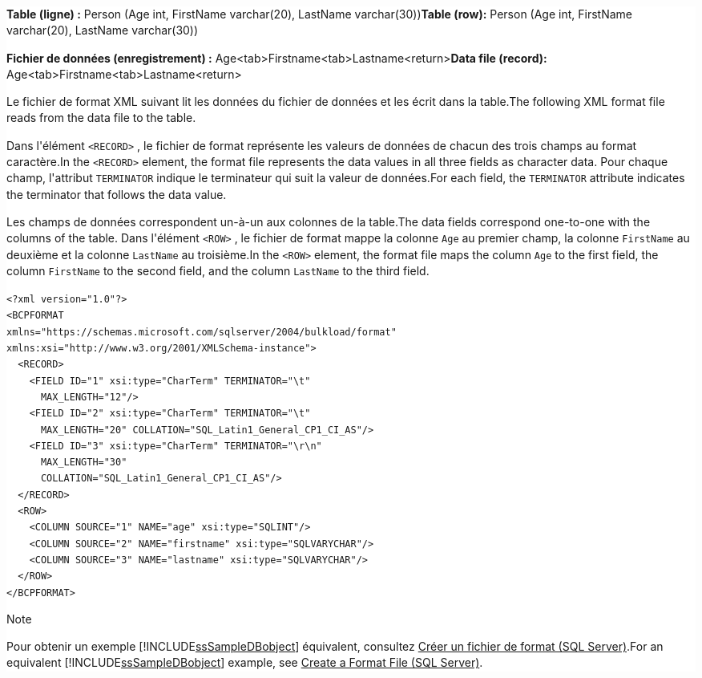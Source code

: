  <span data-ttu-id="5ac5f-376">**Table (ligne) :** Person (Age int, FirstName varchar(20), LastName varchar(30))</span><span class="sxs-lookup"><span data-stu-id="5ac5f-376">**Table (row):** Person (Age int, FirstName varchar(20), LastName varchar(30))</span></span>  
  
 <span data-ttu-id="5ac5f-377">**Fichier de données (enregistrement) :** Age\<tab>Firstname\<tab>Lastname\<return></span><span class="sxs-lookup"><span data-stu-id="5ac5f-377">**Data file (record):** Age\<tab>Firstname\<tab>Lastname\<return></span></span>  
  
 <span data-ttu-id="5ac5f-378">Le fichier de format XML suivant lit les données du fichier de données et les écrit dans la table.</span><span class="sxs-lookup"><span data-stu-id="5ac5f-378">The following XML format file reads from the data file to the table.</span></span>  
  
 <span data-ttu-id="5ac5f-379">Dans l'élément `<RECORD>` , le fichier de format représente les valeurs de données de chacun des trois champs au format caractère.</span><span class="sxs-lookup"><span data-stu-id="5ac5f-379">In the `<RECORD>` element, the format file represents the data values in all three fields as character data.</span></span> <span data-ttu-id="5ac5f-380">Pour chaque champ, l'attribut `TERMINATOR` indique le terminateur qui suit la valeur de données.</span><span class="sxs-lookup"><span data-stu-id="5ac5f-380">For each field, the `TERMINATOR` attribute indicates the terminator that follows the data value.</span></span>  
  
 <span data-ttu-id="5ac5f-381">Les champs de données correspondent un-à-un aux colonnes de la table.</span><span class="sxs-lookup"><span data-stu-id="5ac5f-381">The data fields correspond one-to-one with the columns of the table.</span></span> <span data-ttu-id="5ac5f-382">Dans l'élément `<ROW>` , le fichier de format mappe la colonne `Age` au premier champ, la colonne `FirstName` au deuxième et la colonne `LastName` au troisième.</span><span class="sxs-lookup"><span data-stu-id="5ac5f-382">In the `<ROW>` element, the format file maps the column `Age` to the first field, the column `FirstName` to the second field, and the column `LastName` to the third field.</span></span>  
  
```  
<?xml version="1.0"?>  
<BCPFORMAT   
xmlns="https://schemas.microsoft.com/sqlserver/2004/bulkload/format"   
xmlns:xsi="http://www.w3.org/2001/XMLSchema-instance">  
  <RECORD>  
    <FIELD ID="1" xsi:type="CharTerm" TERMINATOR="\t"   
      MAX_LENGTH="12"/>   
    <FIELD ID="2" xsi:type="CharTerm" TERMINATOR="\t"   
      MAX_LENGTH="20" COLLATION="SQL_Latin1_General_CP1_CI_AS"/>  
    <FIELD ID="3" xsi:type="CharTerm" TERMINATOR="\r\n"   
      MAX_LENGTH="30"   
      COLLATION="SQL_Latin1_General_CP1_CI_AS"/>  
  </RECORD>  
  <ROW>  
    <COLUMN SOURCE="1" NAME="age" xsi:type="SQLINT"/>  
    <COLUMN SOURCE="2" NAME="firstname" xsi:type="SQLVARYCHAR"/>  
    <COLUMN SOURCE="3" NAME="lastname" xsi:type="SQLVARYCHAR"/>  
  </ROW>  
</BCPFORMAT>  
```  
  
> [!NOTE]  
>  <span data-ttu-id="5ac5f-383">Pour obtenir un exemple [!INCLUDE[ssSampleDBobject](../../../includes/sssampledbobject-md.md)] équivalent, consultez [Créer un fichier de format &#40;SQL Server&#41;](create-a-format-file-sql-server.md).</span><span class="sxs-lookup"><span data-stu-id="5ac5f-383">For an equivalent [!INCLUDE[ssSampleDBobject](../../../includes/sssampledbobject-md.md)] example, see [Create a Format File &#40;SQL Server&#41;](create-a-format-file-sql-server.md).</span></span>  
  